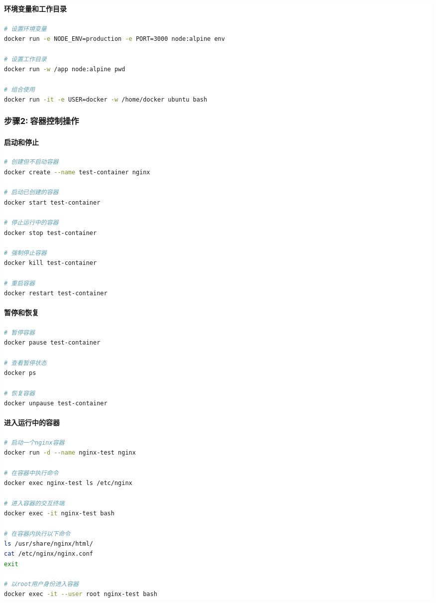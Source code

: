 #### 环境变量和工作目录
```bash
# 设置环境变量
docker run -e NODE_ENV=production -e PORT=3000 node:alpine env

# 设置工作目录
docker run -w /app node:alpine pwd

# 组合使用
docker run -it -e USER=docker -w /home/docker ubuntu bash
```

### 步骤2: 容器控制操作

#### 启动和停止
```bash
# 创建但不启动容器
docker create --name test-container nginx

# 启动已创建的容器
docker start test-container

# 停止运行中的容器
docker stop test-container

# 强制停止容器
docker kill test-container

# 重启容器
docker restart test-container
```

#### 暂停和恢复
```bash
# 暂停容器
docker pause test-container

# 查看暂停状态
docker ps

# 恢复容器
docker unpause test-container
```

#### 进入运行中的容器
```bash
# 启动一个nginx容器
docker run -d --name nginx-test nginx

# 在容器中执行命令
docker exec nginx-test ls /etc/nginx

# 进入容器的交互终端
docker exec -it nginx-test bash

# 在容器内执行以下命令
ls /usr/share/nginx/html/
cat /etc/nginx/nginx.conf
exit

# 以root用户身份进入容器
docker exec -it --user root nginx-test bash
```
